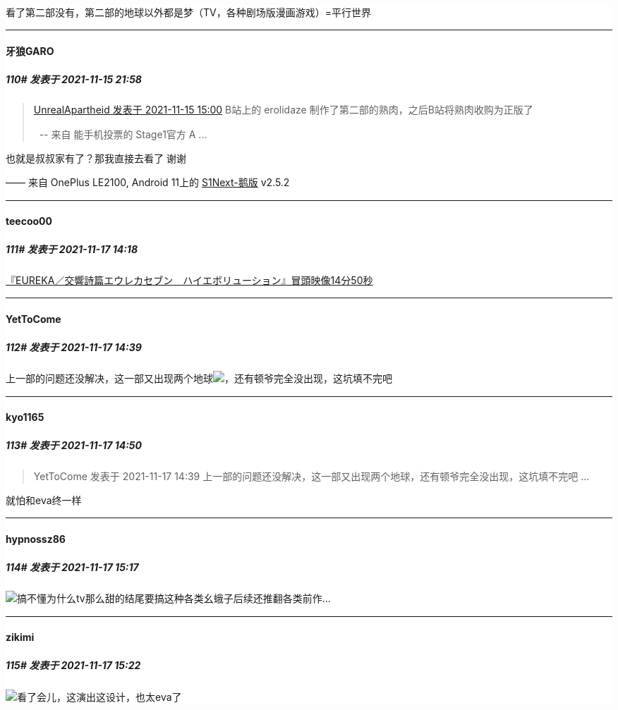 看了第二部没有，第二部的地球以外都是梦（TV，各种剧场版漫画游戏）=平行世界

*****

####  牙狼GARO  
##### 110#       发表于 2021-11-15 21:58

<blockquote><a href="httphttps://bbs.saraba1st.com/2b/forum.php?mod=redirect&amp;goto=findpost&amp;pid=53552586&amp;ptid=1977897" target="_blank">UnrealApartheid 发表于 2021-11-15 15:00</a>
B站上的 erolidaze 制作了第二部的熟肉，之后B站将熟肉收购为正版了

  -- 来自 能手机投票的 Stage1官方 A ...</blockquote>
也就是叔叔家有了？那我直接去看了
谢谢

—— 来自 OnePlus LE2100, Android 11上的 [S1Next-鹅版](https://github.com/ykrank/S1-Next/releases) v2.5.2

*****

####  teecoo00  
##### 111#       发表于 2021-11-17 14:18

[『EUREKA／交響詩篇エウレカセブン　ハイエボリューション』冒頭映像14分50秒](https://www.youtube.com/watch?v=f5t_RYIw1f0)

*****

####  YetToCome  
##### 112#       发表于 2021-11-17 14:39

上一部的问题还没解决，这一部又出现两个地球<img src="https://static.saraba1st.com/image/smiley/face2017/002.png" referrerpolicy="no-referrer">，还有顿爷完全没出现，这坑填不完吧

*****

####  kyo1165  
##### 113#       发表于 2021-11-17 14:50

<blockquote>YetToCome 发表于 2021-11-17 14:39
上一部的问题还没解决，这一部又出现两个地球，还有顿爷完全没出现，这坑填不完吧 ...</blockquote>
就怕和eva终一样

*****

####  hypnossz86  
##### 114#       发表于 2021-11-17 15:17

<img src="https://static.saraba1st.com/image/smiley/face2017/001.png" referrerpolicy="no-referrer">搞不懂为什么tv那么甜的结尾要搞这种各类幺蛾子后续还推翻各类前作...

*****

####  zikimi  
##### 115#       发表于 2021-11-17 15:22

<img src="https://static.saraba1st.com/image/smiley/face2017/125.png" referrerpolicy="no-referrer">看了会儿，这演出这设计，也太eva了
